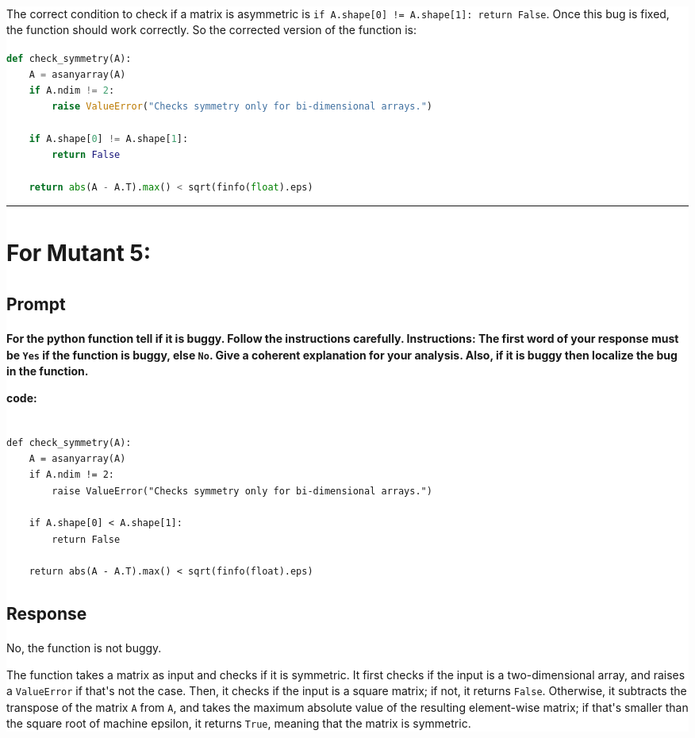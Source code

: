 The correct condition to check if a matrix is asymmetric is `if A.shape[0] != A.shape[1]: return False`. Once this bug is fixed, the function should work correctly. So the corrected version of the function is: 

```python
def check_symmetry(A):
    A = asanyarray(A)
    if A.ndim != 2:
        raise ValueError("Checks symmetry only for bi-dimensional arrays.")

    if A.shape[0] != A.shape[1]:
        return False

    return abs(A - A.T).max() < sqrt(finfo(float).eps)
```

---

# For Mutant 5: 

## Prompt

**For the python function tell if it is buggy. Follow the instructions carefully. Instructions: The first word of your response must be `Yes` if the function is buggy, else `No`. Give a coherent explanation for your analysis. Also, if it is buggy then localize the bug in the function.**

**code:**

```

def check_symmetry(A):
    A = asanyarray(A)
    if A.ndim != 2:
        raise ValueError("Checks symmetry only for bi-dimensional arrays.")

    if A.shape[0] < A.shape[1]:
        return False

    return abs(A - A.T).max() < sqrt(finfo(float).eps)

```

## Response

No, the function is not buggy.

The function takes a matrix as input and checks if it is symmetric. It first checks if the input is a two-dimensional array, and raises a `ValueError` if that's not the case. Then, it checks if the input is a square matrix; if not, it returns `False`. Otherwise, it subtracts the transpose of the matrix `A` from `A`, and takes the maximum absolute value of the resulting element-wise matrix; if that's smaller than the square root of machine epsilon, it returns `True`, meaning that the matrix is symmetric.

